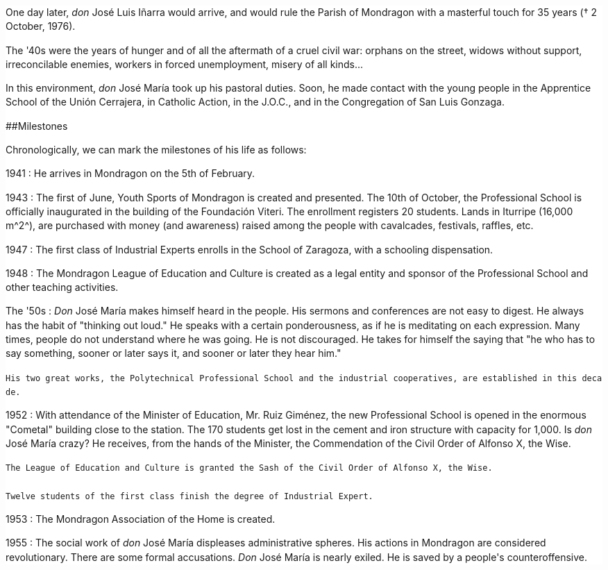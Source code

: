 One day later, *don* José Luis Iñarra would arrive, and would rule the Parish of Mondragon with a masterful touch for 35 years († 2 October, 1976).

The '40s were the years of hunger and of all the aftermath of a cruel civil war: orphans on the street, widows without support, irreconcilable enemies, workers in forced unemployment, misery of all kinds...

In this environment, *don* José María took up his pastoral duties. Soon, he made contact with the young people in the Apprentice School of the Unión Cerrajera, in Catholic Action, in the J.O.C., and in the Congregation of San Luis Gonzaga.

##Milestones

Chronologically, we can mark the milestones of his life as follows:

1941
  : He arrives in Mondragon on the 5th of February.

1943
  : The first of June, Youth Sports of Mondragon is created and presented. The 10th of October, the Professional School is officially inaugurated in the building of the Foundación Viteri. The enrollment registers 20 students. Lands in Iturripe (16,000 m^2^), are purchased with money (and awareness) raised among the people with cavalcades, festivals, raffles, etc.

1947
  : The first class of Industrial Experts enrolls in the School of Zaragoza, with a schooling dispensation.

1948
  : The Mondragon League of Education and Culture is created as a legal entity and sponsor of the Professional School and other teaching activities.

The '50s
  : *Don* José María makes himself heard in the people. His sermons and conferences are not easy to digest. He always has the habit of "thinking out loud." He speaks with a certain ponderousness, as if he is meditating on each expression. Many times, people do not understand where he was going. He is not discouraged. He takes for himself the saying that "he who has to say something, sooner or later says it, and sooner or later they hear him."

    His two great works, the Polytechnical Professional School and the industrial cooperatives, are established in this decade.

1952
  : With attendance of the Minister of Education, Mr. Ruiz Giménez, the new Professional School is opened in the enormous "Cometal" building close to the station. The 170 students get lost in the cement and iron structure with capacity for 1,000. Is *don* José María crazy? He receives, from the hands of the Minister, the Commendation of the Civil Order of Alfonso X, the Wise.

    The League of Education and Culture is granted the Sash of the Civil Order of Alfonso X, the Wise.

    Twelve students of the first class finish the degree of Industrial Expert.

1953
  : The Mondragon Association of the Home is created.

1955
  : The social work of *don* José María displeases administrative spheres. His actions in Mondragon are considered revolutionary. There are some formal accusations. *Don* José María is nearly exiled. He is saved by a people's counteroffensive.
